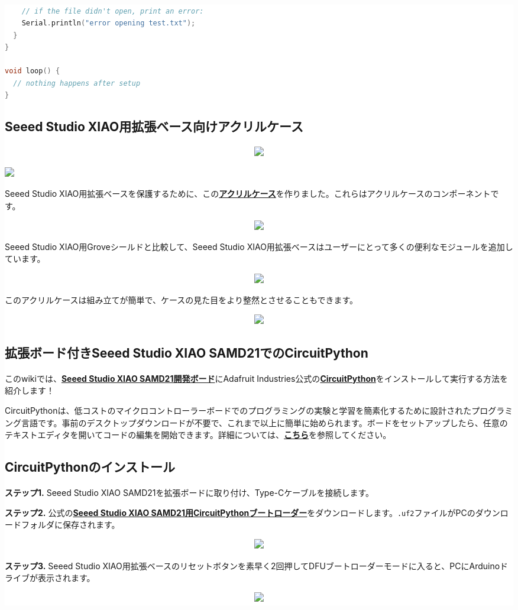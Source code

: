 ```cpp
    // if the file didn't open, print an error:
    Serial.println("error opening test.txt");
  }
}

void loop() {
  // nothing happens after setup
}
```

## Seeed Studio XIAO用拡張ベース向けアクリルケース

<div align="center"><img width={600} src="https://files.seeedstudio.com/wiki/Seeeduino-XIAO-Expansion-Board/Acrylic_Case/110010024_Preview-08.png" /></div>

<p style={{textAlign: 'center'}}><a href="https://www.seeedstudio.com/XIAO-p-4812.html" target="_blank"><img src="https://files.seeedstudio.com/wiki/Seeed-WiKi/docs/images/get_one_now.png" border={0} /></a></p>

Seeed Studio XIAO用拡張ベースを保護するために、この[**アクリルケース**](https://www.seeedstudio.com/XIAO-p-4812.html)を作りました。これらはアクリルケースのコンポーネントです。

<div align="center"><img width={600} src="https://files.seeedstudio.com/wiki/Seeeduino-XIAO-Expansion-Board/Acrylic_Case/componets.png" /></div>

Seeed Studio XIAO用Groveシールドと比較して、Seeed Studio XIAO用拡張ベースはユーザーにとって多くの便利なモジュールを追加しています。

<div align="center"><img width={600} src="https://files.seeedstudio.com/wiki/Seeeduino-XIAO-Expansion-Board/Acrylic_Case/board_compare.png" /></div>

このアクリルケースは組み立てが簡単で、ケースの見た目をより整然とさせることもできます。

<div align="center"><img width={600} src="https://files.seeedstudio.com/wiki/Seeeduino-XIAO-Expansion-Board/Acrylic_Case/build_up.gif" /></div>

## 拡張ボード付きSeeed Studio XIAO SAMD21でのCircuitPython

このwikiでは、[**Seeed Studio XIAO SAMD21開発ボード**](https://www.seeedstudio.com/Seeeduino-XIAO-Pre-Soldered-p-4747.html)にAdafruit Industries公式の[**CircuitPython**](https://circuitpython.org/)をインストールして実行する方法を紹介します！

CircuitPythonは、低コストのマイクロコントローラーボードでのプログラミングの実験と学習を簡素化するために設計されたプログラミング言語です。事前のデスクトップダウンロードが不要で、これまで以上に簡単に始められます。ボードをセットアップしたら、任意のテキストエディタを開いてコードの編集を開始できます。詳細については、[**こちら**](https://learn.adafruit.com/welcome-to-circuitpython/what-is-circuitpython)を参照してください。

## CircuitPythonのインストール

**ステップ1.** Seeed Studio XIAO SAMD21を拡張ボードに取り付け、Type-Cケーブルを接続します。

**ステップ2.** 公式の[**Seeed Studio XIAO SAMD21用CircuitPythonブートローダー**](https://circuitpython.org/board/seeeduino_xiao/)をダウンロードします。`.uf2`ファイルがPCのダウンロードフォルダに保存されます。

<div align="center"><img width={850} src="https://files.seeedstudio.com/wiki/Seeeduino-XIAO-Expansion-Board/circutpyhthon.png" /></div>

**ステップ3.** Seeed Studio XIAO用拡張ベースのリセットボタンを素早く2回押してDFUブートローダーモードに入ると、PCにArduinoドライブが表示されます。

<div align="center"><img width={600} src="https://files.seeedstudio.com/wiki/Seeeduino-XIAO-Expansion-Board/reboot_XIAO.gif" /></div>
